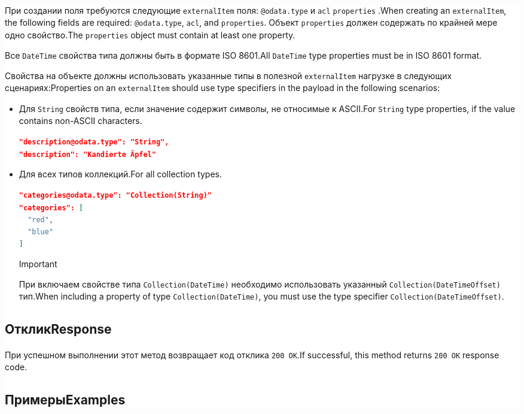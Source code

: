 <span data-ttu-id="58f9c-146">При создании поля требуются следующие `externalItem` поля: `@odata.type` и `acl` `properties` .</span><span class="sxs-lookup"><span data-stu-id="58f9c-146">When creating an `externalItem`, the following fields are required: `@odata.type`, `acl`, and `properties`.</span></span> <span data-ttu-id="58f9c-147">Объект `properties` должен содержать по крайней мере одно свойство.</span><span class="sxs-lookup"><span data-stu-id="58f9c-147">The `properties` object must contain at least one property.</span></span>

<span data-ttu-id="58f9c-148">Все `DateTime` свойства типа должны быть в формате ISO 8601.</span><span class="sxs-lookup"><span data-stu-id="58f9c-148">All `DateTime` type properties must be in ISO 8601 format.</span></span>

<span data-ttu-id="58f9c-149">Свойства на объекте должны использовать указанные типы в полезной `externalItem` нагрузке в следующих сценариях:</span><span class="sxs-lookup"><span data-stu-id="58f9c-149">Properties on an `externalItem` should use type specifiers in the payload in the following scenarios:</span></span>

- <span data-ttu-id="58f9c-150">Для `String` свойств типа, если значение содержит символы, не относимые к ASCII.</span><span class="sxs-lookup"><span data-stu-id="58f9c-150">For `String` type properties, if the value contains non-ASCII characters.</span></span>

    ```json
    "description@odata.type": "String",
    "description": "Kandierte Äpfel"
    ```

- <span data-ttu-id="58f9c-151">Для всех типов коллекций.</span><span class="sxs-lookup"><span data-stu-id="58f9c-151">For all collection types.</span></span>

    ```json
    "categories@odata.type": "Collection(String)"
    "categories": [
      "red",
      "blue"
    ]
    ```

    > [!IMPORTANT]
    > <span data-ttu-id="58f9c-152">При включаем свойстве типа `Collection(DateTime)` необходимо использовать указанный `Collection(DateTimeOffset)` тип.</span><span class="sxs-lookup"><span data-stu-id="58f9c-152">When including a property of type `Collection(DateTime)`, you must use the type specifier `Collection(DateTimeOffset)`.</span></span>

## <a name="response"></a><span data-ttu-id="58f9c-153">Отклик</span><span class="sxs-lookup"><span data-stu-id="58f9c-153">Response</span></span>

<span data-ttu-id="58f9c-154">При успешном выполнении этот метод возвращает код отклика `200 OK`.</span><span class="sxs-lookup"><span data-stu-id="58f9c-154">If successful, this method returns `200 OK` response code.</span></span>

## <a name="examples"></a><span data-ttu-id="58f9c-155">Примеры</span><span class="sxs-lookup"><span data-stu-id="58f9c-155">Examples</span></span>
